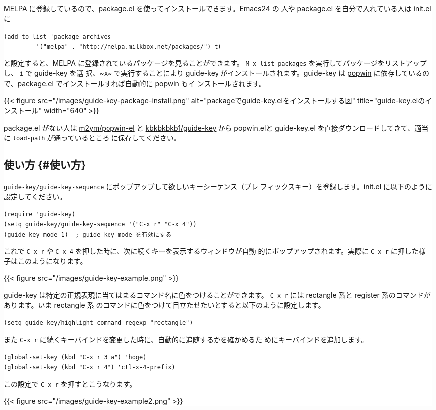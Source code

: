 [MELPA](http://melpa.milkbox.net/) に登録しているので、package.el を使ってインストールできます。Emacs24 の
人や package.el を自分で入れている人は init.el に

```emacs-lisp
(add-to-list 'package-archives
	     '("melpa" . "http://melpa.milkbox.net/packages/") t)
```

と設定すると、MELPA に登録されているパッケージを見ることができます。 `M-x
list-packages` を実行してパッケージをリストアップし、 `i` で guide-key を選
択、~x~ で実行することにより guide-key がインストールされます。guide-key は
[popwin](https://github.com/m2ym/popwin-el) に依存しているので、package.el でインストールすれば自動的に popwin もイ
ンストールされます。

{{< figure src="/images/guide-key-package-install.png" alt="packageでguide-key.elをインストールする図" title="guide-key.elのインストール" width="640" >}}

package.el がない人は [m2ym/popwin-el](https://github.com/m2ym/popwin-el) と [kbkbkbkb1/guide-key](https://github.com/kbkbkbkb1/guide-key) から popwin.elと
guide-key.el を直接ダウンロードしてきて、適当に `load-path` が通っているところ
に保存してください。


## 使い方 {#使い方}

`guide-key/guide-key-sequence` にポップアップして欲しいキーシーケンス（プレ
フィックスキー）を登録します。init.el に以下のように設定してください。

```emacs-lisp
(require 'guide-key)
(setq guide-key/guide-key-sequence '("C-x r" "C-x 4"))
(guide-key-mode 1)  ; guide-key-mode を有効にする
```

これで `C-x r` や `C-x 4` を押した時に、次に続くキーを表示するウィンドウが自動
的にポップアップされます。実際に `C-x r` に押した様子はこのようになります。

{{< figure src="/images/guide-key-example.png" >}}

guide-key は特定の正規表現に当てはまるコマンド名に色をつけることができます。
`C-x r` には rectangle 系と register 系のコマンドがあります。いま rectangle 系
のコマンドに色をつけて目立たせたいとすると以下のように設定します。

```emacs-lisp
(setq guide-key/highlight-command-regexp "rectangle")
```

また `C-x r` に続くキーバインドを変更した時に、自動的に追随するかを確かめるた
めにキーバインドを追加します。

```emacs-lisp
(global-set-key (kbd "C-x r 3 a") 'hoge)
(global-set-key (kbd "C-x r 4") 'ctl-x-4-prefix)
```

この設定で `C-x r` を押すとこうなります。

{{< figure src="/images/guide-key-example2.png" >}}
